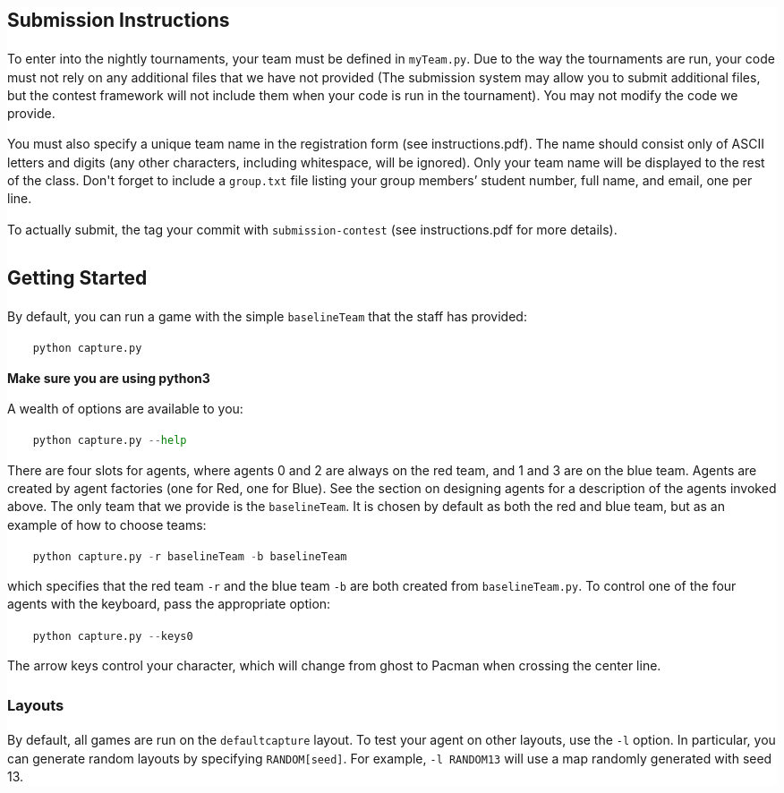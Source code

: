 ## Submission Instructions

To enter into the nightly tournaments, your team must be defined in `myTeam.py`. Due to the way the tournaments are run, your code must not rely on any additional files that we have not provided (The submission system may allow you to submit additional files, but the contest framework will not include them when your code is run in the tournament). You may not modify the code we provide.

You must also specify a unique team name in the registration form (see instructions.pdf). The name should consist only of ASCII letters and digits (any other characters, including whitespace, will be ignored). Only your team name will be displayed to the rest of the class. Don't forget to include a `group.txt` file listing your group members’ student number, full name, and email, one per line.

To actually submit, the tag your commit with `submission-contest` (see instructions.pdf for more details). 

## Getting Started

By default, you can run a game with the simple `baselineTeam` that the staff has provided:

```python
    python capture.py
```

**Make sure you are using python3**

A wealth of options are available to you:
```python
    python capture.py --help
```

There are four slots for agents, where agents 0 and 2 are always on the red team, and 1 and 3 are on the blue team. Agents are created by agent factories (one for Red, one for Blue). See the section on designing
agents for a description of the agents invoked above. The only team that we provide is the `baselineTeam`. It is chosen by default as both the red and blue team, but as an example of how to choose teams:

```python
    python capture.py -r baselineTeam -b baselineTeam
```

which specifies that the red team `-r` and the blue team `-b` are both created from `baselineTeam.py`. To control one of the four agents with the keyboard, pass the appropriate option:

```python
    python capture.py --keys0
```

The arrow keys control your character, which will change from ghost to Pacman when crossing the center line.

###  Layouts

By default, all games are run on the `defaultcapture` layout. To test your agent on other layouts, use the `-l` option. In particular, you can generate random layouts by specifying `RANDOM[seed]`. For example,
`-l RANDOM13` will use a map randomly generated with seed 13.
